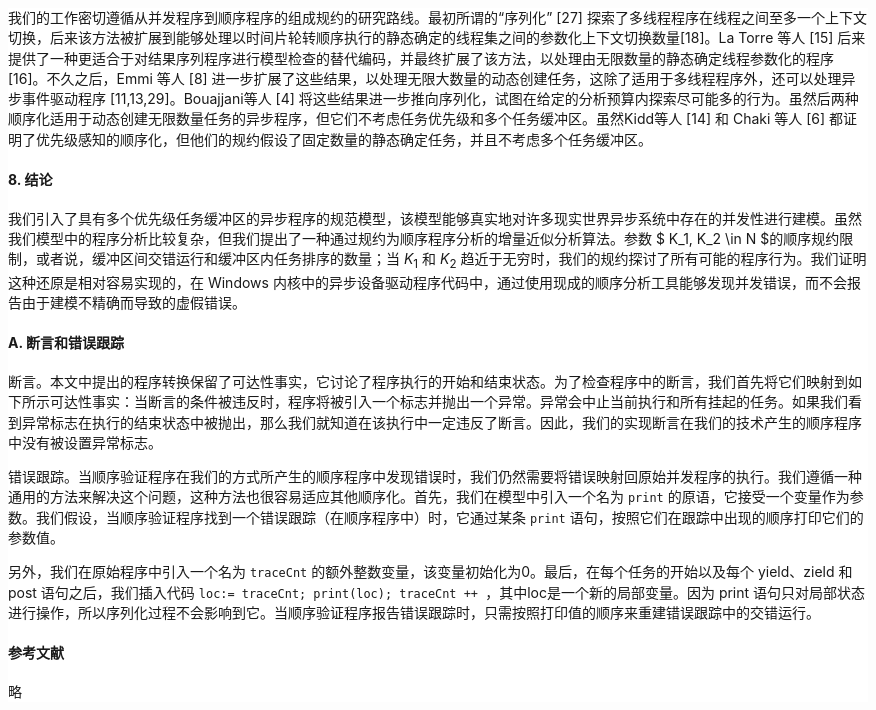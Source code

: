 我们的工作密切遵循从并发程序到顺序程序的组成规约的研究路线。最初所谓的“序列化” [27] 探索了多线程程序在线程之间至多一个上下文切换，后来该方法被扩展到能够处理以时间片轮转顺序执行的静态确定的线程集之间的参数化上下文切换数量[18]。La Torre 等人 [15] 后来提供了一种更适合于对结果序列程序进行模型检查的替代编码，并最终扩展了该方法，以处理由无限数量的静态确定线程参数化的程序 [16]。不久之后，Emmi 等人 [8] 进一步扩展了这些结果，以处理无限大数量的动态创建任务，这除了适用于多线程程序外，还可以处理异步事件驱动程序 [11,13,29]。Bouajjani等人 [4] 将这些结果进一步推向序列化，试图在给定的分析预算内探索尽可能多的行为。虽然后两种顺序化适用于动态创建无限数量任务的异步程序，但它们不考虑任务优先级和多个任务缓冲区。虽然Kidd等人 [14] 和 Chaki 等人 [6] 都证明了优先级感知的顺序化，但他们的规约假设了固定数量的静态确定任务，并且不考虑多个任务缓冲区。

#### 8. 结论

我们引入了具有多个优先级任务缓冲区的异步程序的规范模型，该模型能够真实地对许多现实世界异步系统中存在的并发性进行建模。虽然我们模型中的程序分析比较复杂，但我们提出了一种通过规约为顺序程序分析的增量近似分析算法。参数 $ K_1, K_2 \in N $的顺序规约限制，或者说，缓冲区间交错运行和缓冲区内任务排序的数量；当 $K_1$ 和 $K_2$ 趋近于无穷时，我们的规约探讨了所有可能的程序行为。我们证明这种还原是相对容易实现的，在 Windows 内核中的异步设备驱动程序代码中，通过使用现成的顺序分析工具能够发现并发错误，而不会报告由于建模不精确而导致的虚假错误。

#### A. 断言和错误跟踪

断言。本文中提出的程序转换保留了可达性事实，它讨论了程序执行的开始和结束状态。为了检查程序中的断言，我们首先将它们映射到如下所示可达性事实：当断言的条件被违反时，程序将被引入一个标志并抛出一个异常。异常会中止当前执行和所有挂起的任务。如果我们看到异常标志在执行的结束状态中被抛出，那么我们就知道在该执行中一定违反了断言。因此，我们的实现断言在我们的技术产生的顺序程序中没有被设置异常标志。

错误跟踪。当顺序验证程序在我们的方式所产生的顺序程序中发现错误时，我们仍然需要将错误映射回原始并发程序的执行。我们遵循一种通用的方法来解决这个问题，这种方法也很容易适应其他顺序化。首先，我们在模型中引入一个名为 `print` 的原语，它接受一个变量作为参数。我们假设，当顺序验证程序找到一个错误跟踪（在顺序程序中）时，它通过某条 `print` 语句，按照它们在跟踪中出现的顺序打印它们的参数值。

另外，我们在原始程序中引入一个名为 `traceCnt` 的额外整数变量，该变量初始化为0。最后，在每个任务的开始以及每个 yield、zield 和 post 语句之后，我们插入代码 `loc:= traceCnt; print(loc); traceCnt ++ `，其中loc是一个新的局部变量。因为 print 语句只对局部状态进行操作，所以序列化过程不会影响到它。当顺序验证程序报告错误跟踪时，只需按照打印值的顺序来重建错误跟踪中的交错运行。

#### 参考文献

略
